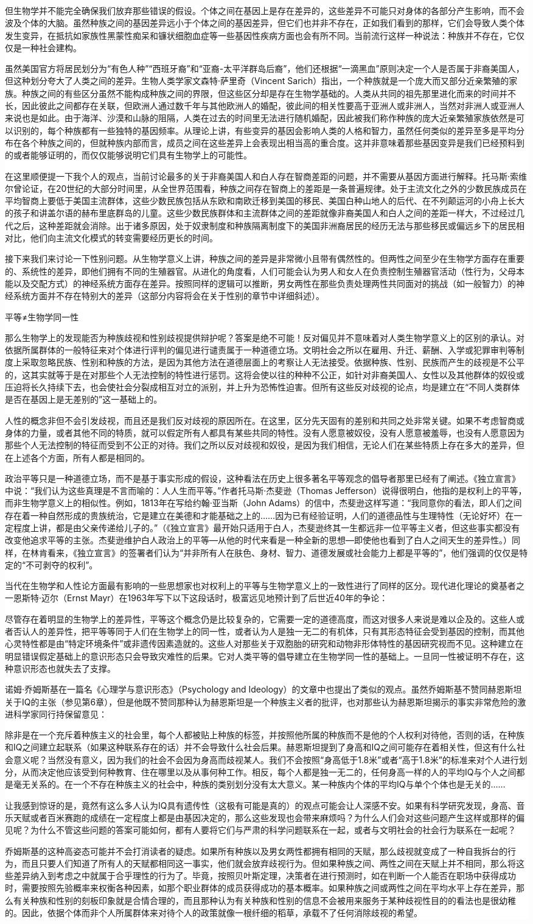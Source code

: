 但生物学并不能完全确保我们放弃那些错误的假设。个体之间在基因上是存在差异的，这些差异不可能只对身体的各部分产生影响，而不会波及个体的大脑。虽然种族之间的基因差异远小于个体之间的基因差异，但它们也并非不存在，正如我们看到的那样，它们会导致人类个体发生变异，在抵抗如家族性黑蒙性痴呆和镰状细胞血症等一些基因性疾病方面也会有所不同。当前流行这样一种说法：种族并不存在，它仅仅是一种社会建构。

虽然美国官方将居民划分为“有色人种”“西班牙裔”和“亚裔-太平洋群岛后裔”，他们还根据“一滴黑血”原则决定一个人是否属于非裔美国人，但这种划分夸大了人类之间的差异。生物人类学家文森特·萨里奇（Vincent Sarich）指出，一个种族就是一个庞大而又部分近亲繁殖的家族。种族之间的有些区分虽然不能构成种族之间的界限，但这些区分却是存在生物学基础的。人类从共同的祖先那里进化而来的时间并不长，因此彼此之间都存在关联，但欧洲人通过数千年与其他欧洲人的婚配，彼此间的相关性要高于亚洲人或非洲人，当然对非洲人或亚洲人来说也是如此。由于海洋、沙漠和山脉的阻隔，人类在过去的时间里无法进行随机婚配，因此被我们称作种族的庞大近亲繁殖家族依然是可以识别的，每个种族都有一些独特的基因频率。从理论上讲，有些变异的基因会影响人类的人格和智力，虽然任何类似的差异至多是平均分布在各个种族之间的，但就种族内部而言，成员之间在这些差异上会表现出相当高的重合度。这并非意味着那些基因变异是我们已经预料到的或者能够证明的，而仅仅能够说明它们具有生物学上的可能性。

在这里顺便提一下我个人的观点，当前讨论最多的关于非裔美国人和白人存在智商差距的问题，并不需要从基因方面进行解释。托马斯·索维尔曾论证，在20世纪的大部分时间里，从全世界范围看，种族之间存在智商上的差距是一条普遍规律。处于主流文化之外的少数民族成员在平均智商上要低于美国主流群体，这些少数民族包括从东欧和南欧迁移到美国的移民、美国白种山地人的后代、在不列颠运河的小舟上长大的孩子和讲盖尔语的赫布里底群岛的儿童。这些少数民族群体和主流群体之间的差距就像非裔美国人和白人之间的差距一样大，不过经过几代之后，这种差距就会消除。出于诸多原因，处于奴隶制度和种族隔离制度下的美国非洲裔居民的经历无法与那些移民或偏远乡下的居民相对比，他们向主流文化模式的转变需要经历更长的时间。

接下来我们来讨论一下性别问题。从生物学意义上讲，种族之间的差异是非常微小且带有偶然性的。但两性之间至少在生物学方面存在重要的、系统性的差异，即他们拥有不同的生殖器官。从进化的角度看，人们可能会认为男人和女人在负责控制生殖器官活动（性行为，父母本能以及交配方式）的神经系统方面存在差异。按照同样的逻辑可以推断，男女两性在那些负责处理两性共同面对的挑战（如一般智力）的神经系统方面并不存在特别大的差异（这部分内容将会在关于性别的章节中详细斜述）。





平等≠生物学同一性


那么生物学上的发现能否为种族歧视和性别歧视提供辩护呢？答案是绝不可能！反对偏见并不意味着对人类生物学意义上的区别的承认。对依据所属群体的一般特征来对个体进行评判的偏见进行谴责属于一种道德立场。文明社会之所以在雇用、升迁、薪酬、入学或犯罪审判等制度上采取忽略民族、性别和种族的方法，是因为其他方法在道德层面上的考察让人无法接受。依据种族、性别、民族而产生的歧视是不公平的，这其实就等于是在对那些个人无法控制的特性进行惩罚。这将会使以往的种种不公正，如针对非裔美国人、女性以及其他群体的奴役或压迫将长久持续下去，也会使社会分裂成相互对立的派别，并上升为恐怖性迫害。但所有这些反对歧视的论点，均是建立在“不同人类群体是否在基因上是无差别的”这一基础上的。

人性的概念非但不会引发歧视，而且还是我们反对歧视的原因所在。在这里，区分先天固有的差别和共同之处非常关键。如果不考虑智商或身体的力量，或者其他不同的特质，就可以假定所有人都具有某些共同的特性。没有人愿意被奴役，没有人愿意被羞辱，也没有人愿意因为那些个人无法控制的特征而受到不公正的对待。我们之所以反对歧视和奴役，是因为我们相信，无论人们在某些特质上存在多大的差异，但在上述各个方面，所有人都是相同的。

政治平等只是一种道德立场，而不是基于事实形成的假设，这种看法在历史上很多著名平等观念的倡导者那里已经有了阐述。《独立宣言》中说：“我们认为这些真理是不言而喻的：人人生而平等。”作者托马斯·杰斐逊（Thomas Jefferson）说得很明白，他指的是权利上的平等，而非生物学意义上的相似性。例如，1813年在写给约翰·亚当斯（John Adams）的信中，杰斐逊这样写道：“我同意你的看法，即人们之间存在着一种自然形成的贵族统治，它是建立在美德和才能基础之上的……因为已有经验证明，人们的道德品性与生理特性（无论好坏）在一定程度上讲，都是由父亲传递给儿子的。”（《独立宣言》最开始只适用于白人，杰斐逊终其一生都远非一位平等主义者，但这些事实都没有改变他追求平等的主张。杰斐逊维护白人政治上的平等—从他的时代来看是一种全新的思想—即使他也看到了白人之间天生的差异性。）同样，在林肯看来，《独立宣言》的签署者们认为“并非所有人在肤色、身材、智力、道德发展或社会能力上都是平等的”，他们强调的仅仅是特定的“不可剥夺的权利”。

当代在生物学和人性论方面最有影响的一些思想家也对权利上的平等与生物学意义上的一致性进行了同样的区分。现代进化理论的奠基者之一恩斯特·迈尔（Ernst Mayr）在1963年写下以下这段话时，极富远见地预计到了后世近40年的争论：

尽管存在着明显的生物学上的差异性，平等这个概念仍是比较复杂的，它需要一定的道德高度，而这对很多人来说是难以企及的。这些人或者否认人的差异性，把平等等同于人们在生物学上的同一性，或者认为人是独一无二的有机体，只有其形态特征会受到基因的控制，而其他心灵特性都是由“特定环境条件”或非遗传因素造就的。这些人对那些关于双胞胎的研究和动物非形体特性的基因研究视而不见。这种建立在明显错误假定基础上的意识形态只会导致灾难性的后果。它对人类平等的倡导建立在生物学同一性的基础上。一旦同一性被证明不存在，这种意识形态也就失去了支撑。

诺姆·乔姆斯基在一篇名《心理学与意识形态》（Psychology and Ideology）的文章中也提出了类似的观点。虽然乔姆斯基不赞同赫恩斯坦关于IQ的主张（参见第6章），但是他既不赞同那种认为赫恩斯坦是一个种族主义者的批评，也对那些认为赫恩斯坦揭示的事实非常危险的激进科学家同行持保留意见：

除非是在一个充斥着种族主义的社会里，每个人都被贴上种族的标签，并按照他所属的种族而不是他的个人权利对待他，否则的话，在种族和IQ之间建立起联系（如果这种联系存在的话）并不会导致什么社会后果。赫恩斯坦提到了身高和IQ之间可能存在着相关性，但这有什么社会意义呢？当然没有意义，因为我们的社会不会因为身高而歧视某人。我们不会按照“身高低于1.8米”或者“高于1.8米”的标准来对个人进行划分，从而决定他应该受到何种教育、住在哪里以及从事何种工作。相反，每个人都是独一无二的，任何身高一样的人的平均IQ与个人之间都是毫无关系的。在一个不存在种族主义的社会中，种族的类别划分没有太大意义。某一种族内个体的平均IQ与单个个体也是无关的……

让我感到惊讶的是，竟然有这么多人认为IQ具有遗传性（这极有可能是真的）的观点可能会让人深感不安。如果有科学研究发现，身高、音乐天赋或者百米赛跑的成绩在一定程度上都是由基因决定的，那么这些发现也会带来麻烦吗？为什么人们会对这些问题产生这样或那样的偏见呢？为什么不管这些问题的答案可能如何，都有人要将它们与严肃的科学问题联系在一起，或者与文明社会的社会行为联系在一起呢？

乔姆斯基的这种高姿态可能并不会打消读者的疑虑。如果所有种族以及男女两性都拥有相同的天赋，那么歧视就变成了一种自我拆台的行为，而且只要人们知道了所有人的天赋都相同这一事实，他们就会放弃歧视行为。但如果种族之间、两性之间在天赋上并不相同，那么将这些差异纳入到考虑之中就属于合乎理性的行为了。毕竟，按照贝叶斯定理，决策者在进行预测时，如在判断一个人能否在职场中获得成功时，需要按照先验概率来权衡各种因素，如那个职业群体的成员获得成功的基本概率。如果种族之间或两性之间在平均水平上存在差异，那么有关种族和性别的刻板印象就是合情合理的，而且那种认为有关种族和性别的信息不会被用来服务于某种歧视性目的的看法也是很幼稚的。因此，依据个体而非个人所属群体来对待个人的政策就像一根纤细的稻草，承载不了任何消除歧视的希望。
